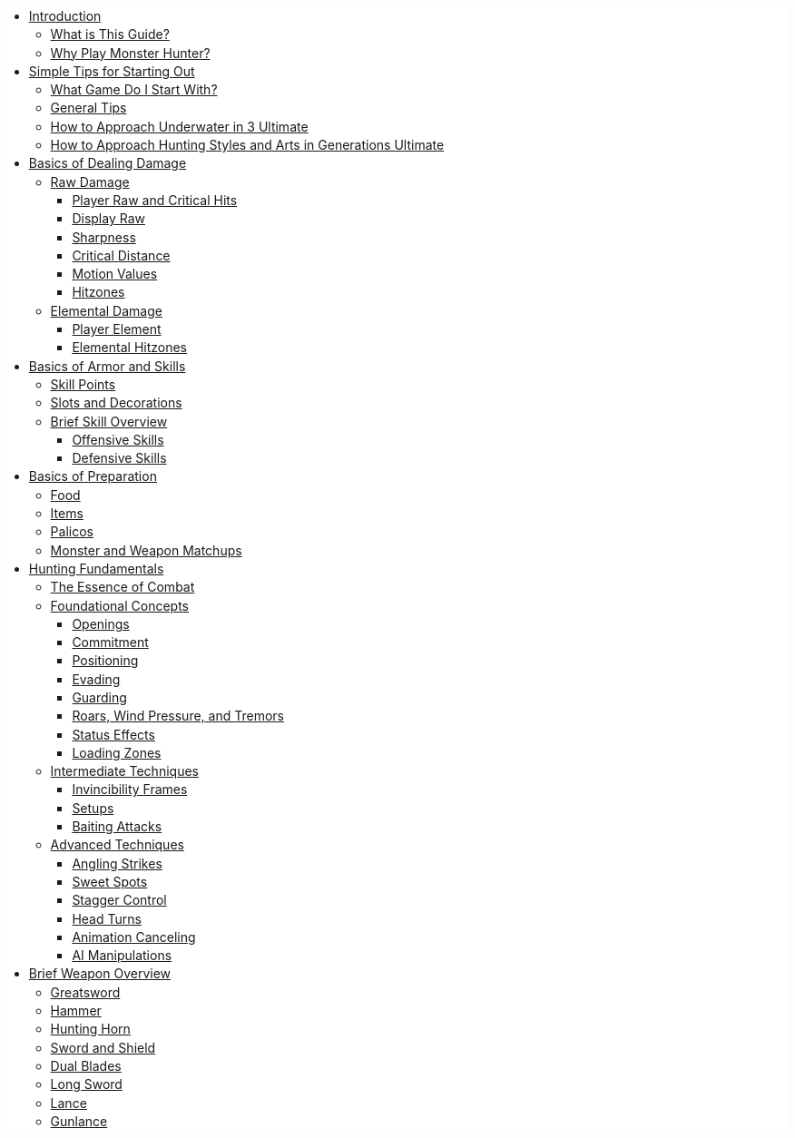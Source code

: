 

- [Introduction](#introduction)
    - [What is This Guide?](#what-is-this-guide)
    - [Why Play Monster Hunter?](#why-play-monster-hunter)
- [Simple Tips for Starting Out](#simple-tips-for-starting-out)
    - [What Game Do I Start With?](#what-game-do-i-start-with)
    - [General Tips](#general-tips)
    - [How to Approach Underwater in 3 Ultimate](#how-to-approach-underwater-in-3-ultimate)
    - [How to Approach Hunting Styles and Arts in Generations Ultimate](#how-to-approach-hunting-styles-and-arts-in-generations-ultimate)
- [Basics of Dealing Damage](#basics-of-dealing-damage)
    - [Raw Damage](#raw-damage)
        - [Player Raw and Critical Hits](#player-raw-and-critical-hits)
        - [Display Raw](#display-raw)
        - [Sharpness](#sharpness)
        - [Critical Distance](#critical-distance)
        - [Motion Values](#motion-values)
        - [Hitzones](#hitzones)
    - [Elemental Damage](#elemental-damage)
        - [Player Element](#player-element)
        - [Elemental Hitzones](#elemental-hitzones)
- [Basics of Armor and Skills](#basics-of-armor-and-skills)
    - [Skill Points](#skill-points)
    - [Slots and Decorations](#slots-and-decorations)
    - [Brief Skill Overview](#brief-skill-overview)
        - [Offensive Skills](#offensive-skills)
        - [Defensive Skills](#defensive-skills)
- [Basics of Preparation](#basics-of-preparation)
    - [Food](#food)
    - [Items](#items)
    - [Palicos](#palicos)
    - [Monster and Weapon Matchups](#monster-and-weapon-matchups)
- [Hunting Fundamentals](#hunting-fundamentals)
    - [The Essence of Combat](#the-essence-of-combat)
    - [Foundational Concepts](#foundational-concepts)
        - [Openings](#openings)
        - [Commitment](#commitment)
        - [Positioning](#positioning)
        - [Evading](#evading)
        - [Guarding](#guarding)
        - [Roars, Wind Pressure, and Tremors](#roars-wind-pressure-and-tremors)
        - [Status Effects](#status-effects)
        - [Loading Zones](#loading-zones)
    - [Intermediate Techniques](#intermediate-techniques)
        - [Invincibility Frames](#invincibility-frames)
        - [Setups](#setups)
        - [Baiting Attacks](#baiting-attacks)
    - [Advanced Techniques](#advanced-techniques)
        - [Angling Strikes](#angling-strikes)
        - [Sweet Spots](#sweet-spots)
        - [Stagger Control](#stagger-control)
        - [Head Turns](#head-turns)
        - [Animation Canceling](#animation-canceling)
        - [AI Manipulations](#ai-manipulations)
- [Brief Weapon Overview](#brief-weapon-overview)
    - [Greatsword](#greatsword)
    - [Hammer](#hammer)
    - [Hunting Horn](#hunting-horn)
    - [Sword and Shield](#sword-and-shield)
    - [Dual Blades](#dual-blades)
    - [Long Sword](#long-sword)
    - [Lance](#lance)
    - [Gunlance](#gunlance)
